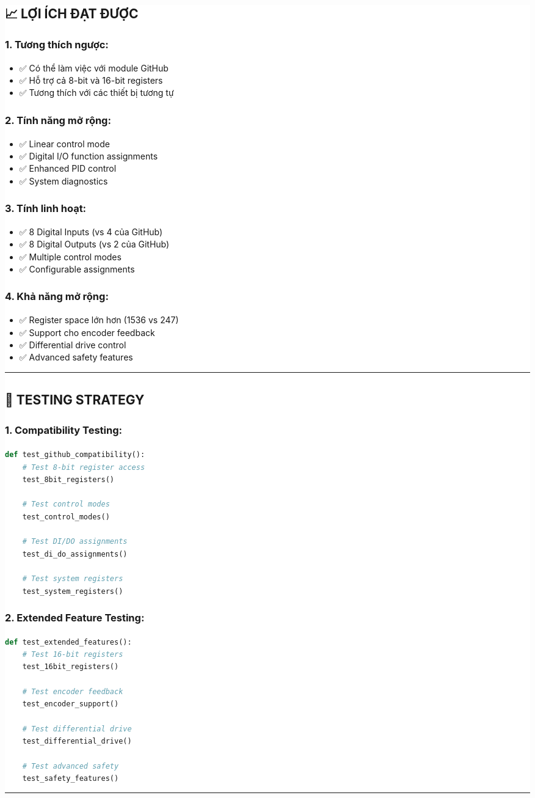 
## 📈 **LỢI ÍCH ĐẠT ĐƯỢC**

### **1. Tương thích ngược:**
- ✅ Có thể làm việc với module GitHub
- ✅ Hỗ trợ cả 8-bit và 16-bit registers
- ✅ Tương thích với các thiết bị tương tự

### **2. Tính năng mở rộng:**
- ✅ Linear control mode
- ✅ Digital I/O function assignments
- ✅ Enhanced PID control
- ✅ System diagnostics

### **3. Tính linh hoạt:**
- ✅ 8 Digital Inputs (vs 4 của GitHub)
- ✅ 8 Digital Outputs (vs 2 của GitHub)
- ✅ Multiple control modes
- ✅ Configurable assignments

### **4. Khả năng mở rộng:**
- ✅ Register space lớn hơn (1536 vs 247)
- ✅ Support cho encoder feedback
- ✅ Differential drive control
- ✅ Advanced safety features

---

## 🧪 **TESTING STRATEGY**

### **1. Compatibility Testing:**
```python
def test_github_compatibility():
    # Test 8-bit register access
    test_8bit_registers()
    
    # Test control modes
    test_control_modes()
    
    # Test DI/DO assignments
    test_di_do_assignments()
    
    # Test system registers
    test_system_registers()
```

### **2. Extended Feature Testing:**
```python
def test_extended_features():
    # Test 16-bit registers
    test_16bit_registers()
    
    # Test encoder feedback
    test_encoder_support()
    
    # Test differential drive
    test_differential_drive()
    
    # Test advanced safety
    test_safety_features()
```

---